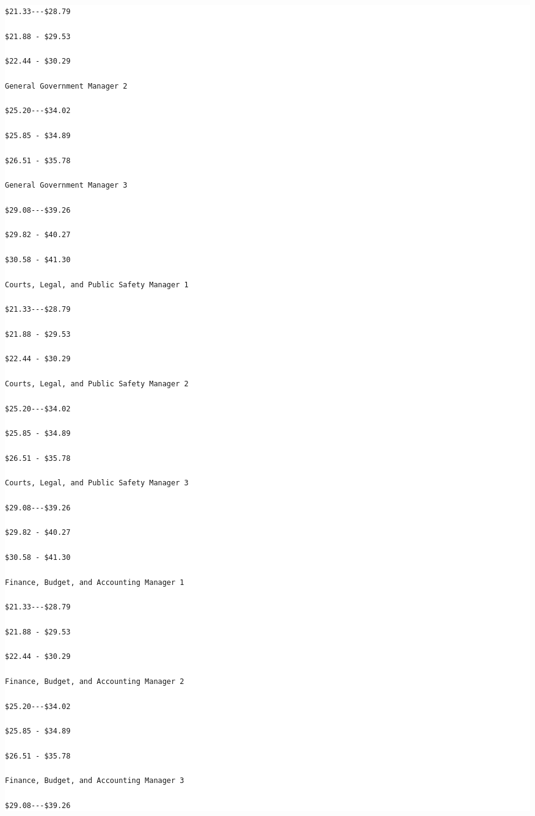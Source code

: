     $21.33---$28.79  
  
    $21.88 - $29.53  
  
    $22.44 - $30.29  
  
    General Government Manager 2  
  
    $25.20---$34.02  
  
    $25.85 - $34.89  
  
    $26.51 - $35.78  
  
    General Government Manager 3  
  
    $29.08---$39.26  
  
    $29.82 - $40.27  
  
    $30.58 - $41.30  
  
    Courts, Legal, and Public Safety Manager 1  
  
    $21.33---$28.79  
  
    $21.88 - $29.53  
  
    $22.44 - $30.29  
  
    Courts, Legal, and Public Safety Manager 2  
  
    $25.20---$34.02  
  
    $25.85 - $34.89  
  
    $26.51 - $35.78  
  
    Courts, Legal, and Public Safety Manager 3  
  
    $29.08---$39.26  
  
    $29.82 - $40.27  
  
    $30.58 - $41.30  
  
    Finance, Budget, and Accounting Manager 1  
  
    $21.33---$28.79  
  
    $21.88 - $29.53  
  
    $22.44 - $30.29  
  
    Finance, Budget, and Accounting Manager 2  
  
    $25.20---$34.02  
  
    $25.85 - $34.89  
  
    $26.51 - $35.78  
  
    Finance, Budget, and Accounting Manager 3  
  
    $29.08---$39.26  
  